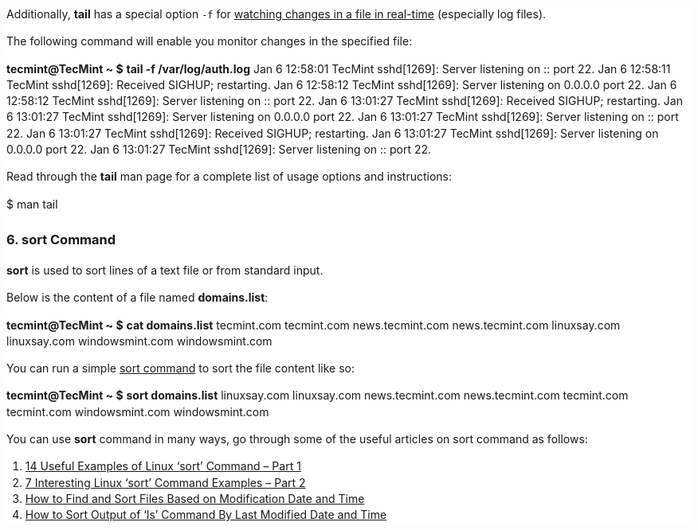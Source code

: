 Additionally, **tail** has a special option `-f` for [watching changes in a file in real-time](https://www.tecmint.com/fswatch-monitors-files-and-directory-changes-modifications-in-linux/) (especially log files).

The following command will enable you monitor changes in the specified file:

**tecmint@TecMint ~ $** **tail -f /var/log/auth.log**
Jan 6 12:58:01 TecMint sshd\[1269\]: Server listening on :: port 22.
Jan 6 12:58:11 TecMint sshd\[1269\]: Received SIGHUP; restarting.
Jan 6 12:58:12 TecMint sshd\[1269\]: Server listening on 0.0.0.0 port 22.
Jan 6 12:58:12 TecMint sshd\[1269\]: Server listening on :: port 22.
Jan 6 13:01:27 TecMint sshd\[1269\]: Received SIGHUP; restarting.
Jan 6 13:01:27 TecMint sshd\[1269\]: Server listening on 0.0.0.0 port 22.
Jan 6 13:01:27 TecMint sshd\[1269\]: Server listening on :: port 22.
Jan 6 13:01:27 TecMint sshd\[1269\]: Received SIGHUP; restarting.
Jan 6 13:01:27 TecMint sshd\[1269\]: Server listening on 0.0.0.0 port 22.
Jan 6 13:01:27 TecMint sshd\[1269\]: Server listening on :: port 22.

Read through the **tail** man page for a complete list of usage options and instructions:

$ man tail

### 6\. sort Command

**sort** is used to sort lines of a text file or from standard input.

Below is the content of a file named **domains.list**:

**tecmint@TecMint ~ $** **cat domains.list**
tecmint.com
tecmint.com
news.tecmint.com
news.tecmint.com
linuxsay.com
linuxsay.com
windowsmint.com
windowsmint.com

You can run a simple [sort command](https://www.tecmint.com/sort-command-linux/) to sort the file content like so:

**tecmint@TecMint ~ $** **sort domains.list**
linuxsay.com
linuxsay.com
news.tecmint.com
news.tecmint.com
tecmint.com
tecmint.com
windowsmint.com
windowsmint.com

You can use **sort** command in many ways, go through some of the useful articles on sort command as follows:

1.  [14 Useful Examples of Linux ‘sort’ Command – Part 1](https://www.tecmint.com/sort-command-linux/)
2.  [7 Interesting Linux ‘sort’ Command Examples – Part 2](https://www.tecmint.com/linux-sort-command-examples/)
3.  [How to Find and Sort Files Based on Modification Date and Time](https://www.tecmint.com/find-and-sort-files-modification-date-and-time-in-linux/)
4.  [How to Sort Output of ‘ls’ Command By Last Modified Date and Time](https://www.tecmint.com/sort-ls-output-by-last-modified-date-and-time/)
